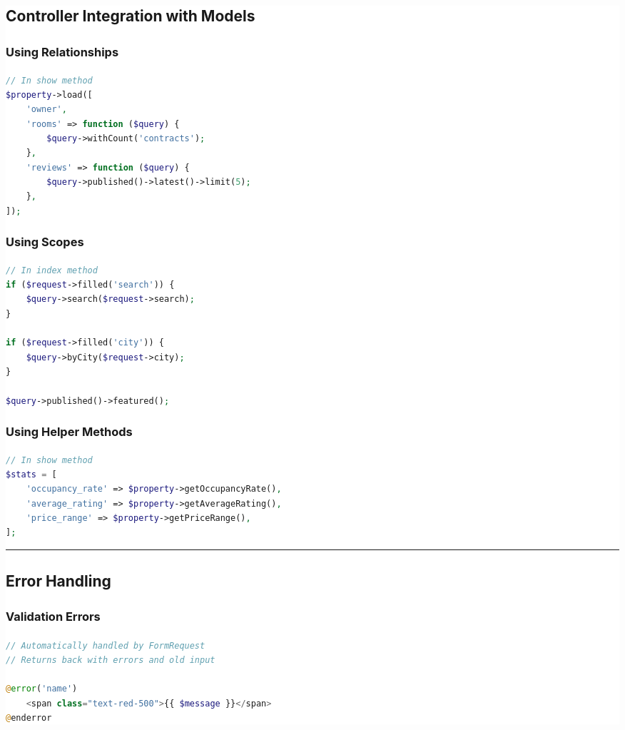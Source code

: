 ## Controller Integration with Models

### Using Relationships

```php
// In show method
$property->load([
    'owner',
    'rooms' => function ($query) {
        $query->withCount('contracts');
    },
    'reviews' => function ($query) {
        $query->published()->latest()->limit(5);
    },
]);
```

### Using Scopes

```php
// In index method
if ($request->filled('search')) {
    $query->search($request->search);
}

if ($request->filled('city')) {
    $query->byCity($request->city);
}

$query->published()->featured();
```

### Using Helper Methods

```php
// In show method
$stats = [
    'occupancy_rate' => $property->getOccupancyRate(),
    'average_rating' => $property->getAverageRating(),
    'price_range' => $property->getPriceRange(),
];
```

---

## Error Handling

### Validation Errors

```php
// Automatically handled by FormRequest
// Returns back with errors and old input

@error('name')
    <span class="text-red-500">{{ $message }}</span>
@enderror
```
